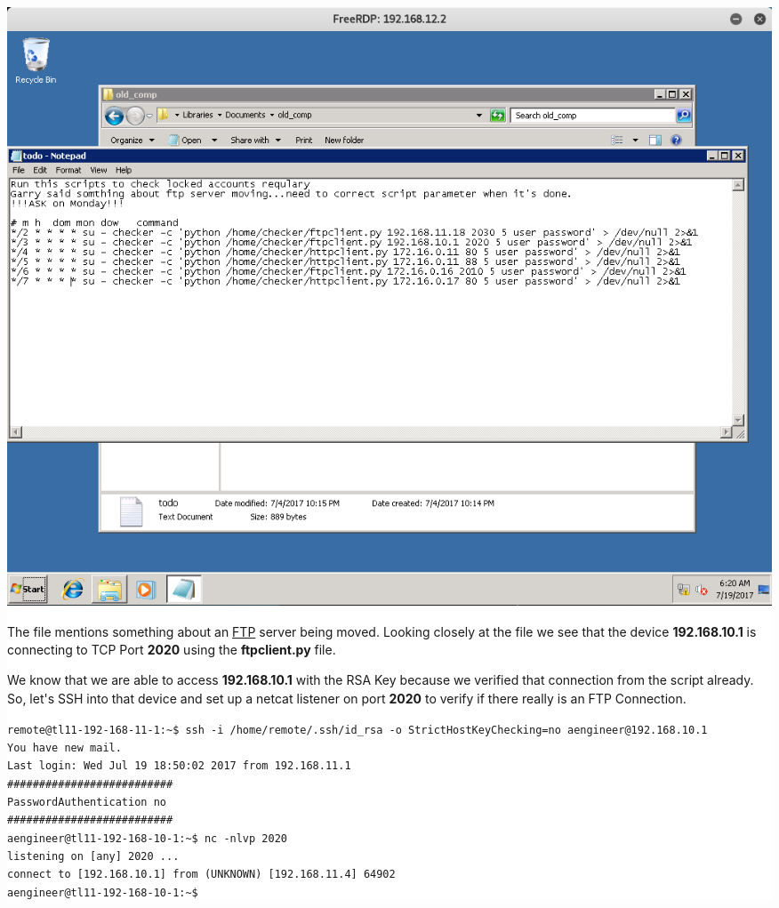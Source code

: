<a href="/images/ptl-44.png"><img src="/images/ptl-44.png"></a>

The file mentions something about an [FTP](https://en.wikipedia.org/wiki/File_Transfer_Protocol) server being moved. Looking closely at the file we see that the device __192.168.10.1__ is connecting to TCP Port __2020__ using the __ftpclient.py__ file.

We know that we are able to access __192.168.10.1__ with the RSA Key because we verified that connection from the script already. So, let's SSH into that device and set up a netcat listener on port __2020__ to verify if there really is an FTP Connection.

```console
remote@tl11-192-168-11-1:~$ ssh -i /home/remote/.ssh/id_rsa -o StrictHostKeyChecking=no aengineer@192.168.10.1
You have new mail.
Last login: Wed Jul 19 18:50:02 2017 from 192.168.11.1
##########################
PasswordAuthentication no
##########################
aengineer@tl11-192-168-10-1:~$ nc -nlvp 2020
listening on [any] 2020 ...
connect to [192.168.10.1] from (UNKNOWN) [192.168.11.4] 64902
aengineer@tl11-192-168-10-1:~$ 
```
